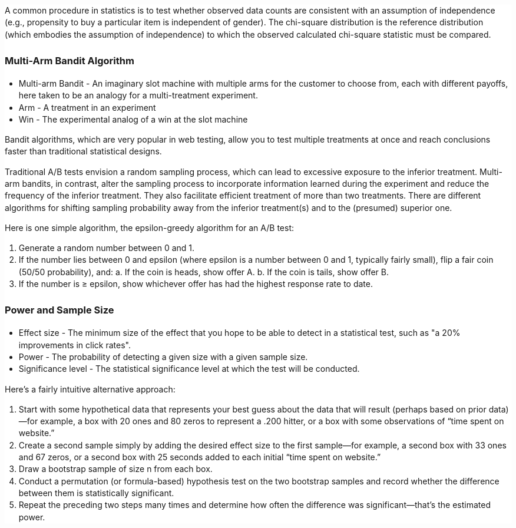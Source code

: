 A common procedure in statistics is to test whether observed data counts are consistent with an assumption of independence (e.g., propensity to buy a particular item is independent of gender). The chi-square distribution is the reference distribution (which embodies the assumption of independence) to which the observed calculated chi-square statistic must be compared.







### Multi-Arm Bandit Algorithm

* Multi-arm Bandit - An imaginary slot machine with multiple arms for the customer to choose from, each with different payoffs, here taken to be an analogy for a multi-treatment experiment.
* Arm - A treatment in an experiment 
* Win - The experimental analog of a win at the slot machine 

Bandit algorithms, which are very popular in web testing, allow you to test multiple treatments at once and reach conclusions faster than traditional statistical designs.

Traditional A/B tests envision a random sampling process, which can lead to excessive exposure to the inferior treatment. Multi-arm bandits, in contrast, alter the sampling process to incorporate information learned during the experiment and reduce the frequency of the inferior treatment. They also facilitate efficient treatment of more than two treatments. There are different algorithms for shifting sampling probability away from the inferior treatment(s) and to the (presumed) superior one.

Here is one simple algorithm, the epsilon-greedy algorithm for an A/B test: 

1. Generate a random number between 0 and 1. 
2. If the number lies between 0 and epsilon (where epsilon is a number between 0 and 1, typically fairly small), flip a fair coin (50/50 probability), and: a. If the coin is heads, show offer A. b. If the coin is tails, show offer B. 
3. If the number is ≥ epsilon, show whichever offer has had the highest response rate to date.



### Power and Sample Size

* Effect size - The minimum size of the effect that you hope to be able to detect in a statistical test, such as "a 20% improvements in click rates".
* Power - The probability of detecting a given size with a given sample size.
* Significance level - The statistical significance level at which the test will be conducted.

Here’s a fairly intuitive alternative approach: 

1. Start with some hypothetical data that represents your best guess about the data that will result (perhaps based on prior data)—for example, a box with 20 ones and 80 zeros to represent a .200 hitter, or a box with some observations of “time spent on website.” 
2. Create a second sample simply by adding the desired effect size to the first sample—for example, a second box with 33 ones and 67 zeros, or a second box with 25 seconds added to each initial “time spent on website.” 
3. Draw a bootstrap sample of size n from each box. 
4. Conduct a permutation (or formula-based) hypothesis test on the two bootstrap samples and record whether the difference between them is statistically significant. 
5. Repeat the preceding two steps many times and determine how often the difference was significant—that’s the estimated power.
